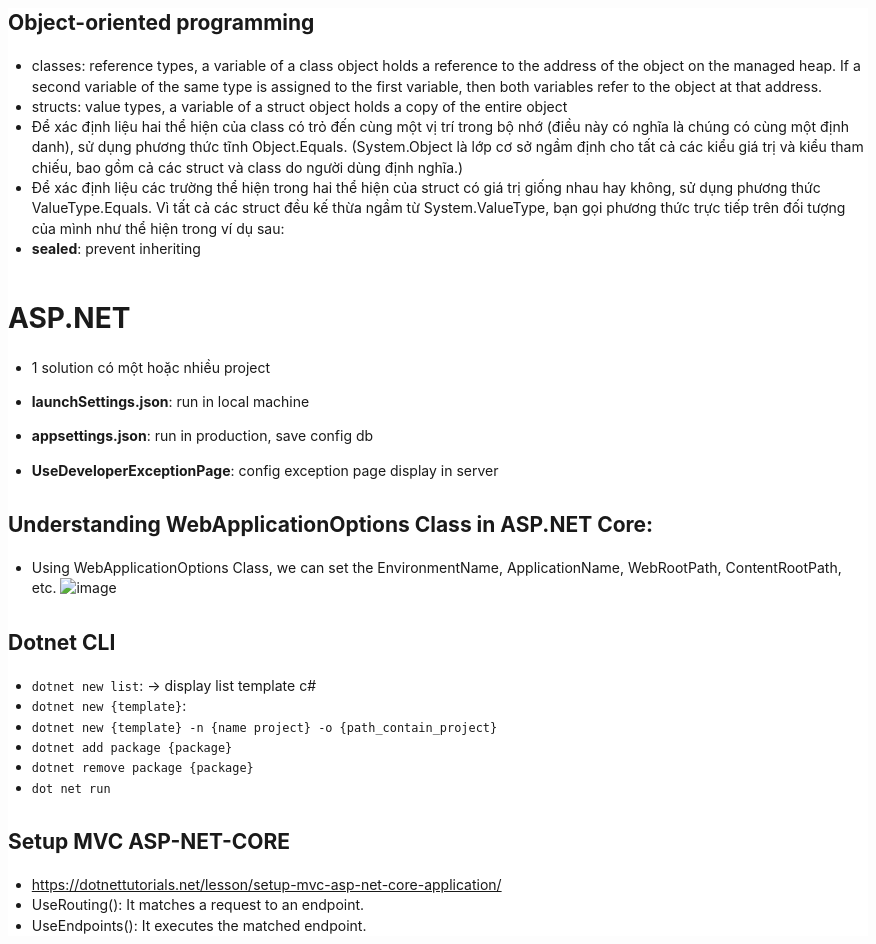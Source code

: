 ## Object-oriented programming
- classes: reference types, a variable of a class object holds a reference to the address of the object on the managed heap. If a second variable of the same type is assigned to the first variable, then both variables refer to the object at that address. 
- structs: value types, a variable of a struct object holds a copy of the entire object
- Để xác định liệu hai thể hiện của class có trỏ đến cùng một vị trí trong bộ nhớ (điều này có nghĩa là chúng có cùng một định danh), sử dụng phương thức tĩnh Object.Equals. (System.Object là lớp cơ sở ngầm định cho tất cả các kiểu giá trị và kiểu tham chiếu, bao gồm cả các struct và class do người dùng định nghĩa.)
- Để xác định liệu các trường thể hiện trong hai thể hiện của struct có giá trị giống nhau hay không, sử dụng phương thức ValueType.Equals. Vì tất cả các struct đều kế thừa ngầm từ System.ValueType, bạn gọi phương thức trực tiếp trên đối tượng của mình như thể hiện trong ví dụ sau:
- **sealed**: prevent inheriting

# ASP.NET
- 1 solution có một hoặc nhiều project
- **launchSettings.json**: run in local machine
- **appsettings.json**: run in production, save config db

- **UseDeveloperExceptionPage**: config exception page display in server

## Understanding WebApplicationOptions Class in ASP.NET Core:
- Using WebApplicationOptions Class, we can set the EnvironmentName, ApplicationName, WebRootPath, ContentRootPath, etc.
 ![image](https://hackmd.io/_uploads/SJwVw3l8p.png)

## Dotnet CLI

- `dotnet new list`: -> display list template c#
- `dotnet new {template}`: 
- `dotnet new {template} -n {name project} -o {path_contain_project}`
- `dotnet add package {package}`
- `dotnet remove package {package}`
- `dot net run`

## Setup MVC ASP-NET-CORE
- https://dotnettutorials.net/lesson/setup-mvc-asp-net-core-application/
- UseRouting():  It matches a request to an endpoint.
- UseEndpoints(): It executes the matched endpoint.